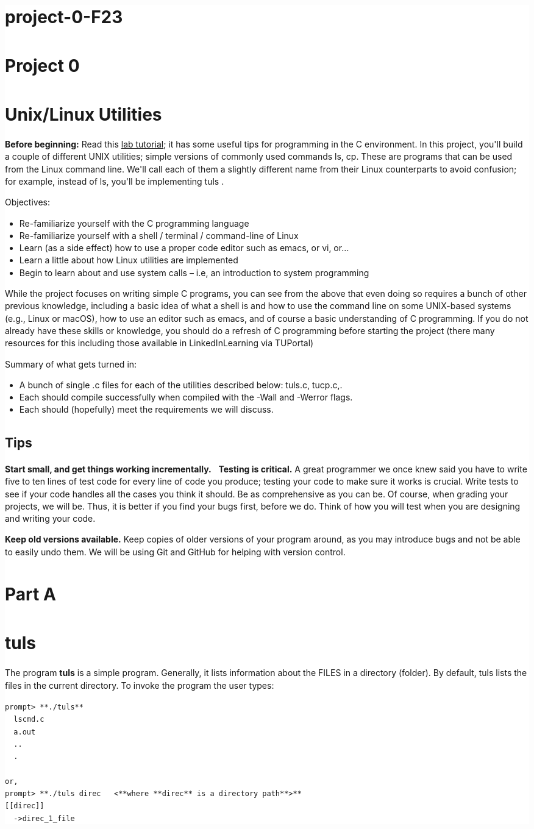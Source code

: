 # project-0-F23
# Project 0
# Unix/Linux Utilities
**Before beginning:** Read this [lab tutorial](http://pages.cs.wisc.edu/~remzi/OSTEP/lab-tutorial.pdf); it has some useful tips for programming in the C environment.
In this project, you'll build a couple of different UNIX utilities; simple versions of commonly used commands ls, cp. These are programs that can be used from the Linux command line. We'll call each of them a slightly different name from their Linux counterparts to avoid confusion; for example, instead of ls, you'll be implementing tuls .

Objectives:
* Re-familiarize yourself with the C programming language
* Re-familiarize yourself with a shell / terminal / command-line of Linux
* Learn (as a side effect) how to use a proper code editor such as emacs, or vi, or…
* Learn a little about how Linux utilities are implemented
* Begin to learn about and use system calls – i.e, an introduction to system programming

While the project focuses on writing simple C programs, you can see from the above that even doing so requires a bunch of other previous knowledge, including a basic idea of what a shell is and how to use the command line on some UNIX-based systems (e.g., Linux or macOS), how to use an editor such as emacs, and of course a basic understanding of C programming. If you do not already have these skills or knowledge, you should do a refresh of C programming before starting the project (there many resources for this including those available in LinkedInLearning via TUPortal)

Summary of what gets turned in:  
* A bunch of single .c files for each of the utilities described below: tuls.c, tucp.c,.
* Each should compile successfully when compiled with the -Wall and -Werror flags.
* Each should (hopefully) meet the requirements we will discuss.

## Tips
**Start small, and get things working incrementally.**
 
**Testing is critical.** A great programmer we once knew said you have to write five to ten lines of test code for every line of code you produce; testing your code to make sure it works is crucial. Write tests to see if your code handles all the cases you think it should. Be as comprehensive as you can be. Of course, when grading your projects, we will be. Thus, it is better if you find your bugs first, before we do. Think of how you will test when you are designing and writing your code.

**Keep old versions available.** Keep copies of older versions of your program around, as you may introduce bugs and not be able to easily undo them. We will be using Git and GitHub for helping with version control.

# Part A
# tuls
The program **tuls** is a simple program. Generally, it lists information about the FILES in a directory (folder). By default, tuls lists the files in the current directory. To invoke the program the user types:
```
prompt> **./tuls** 
  lscmd.c
  a.out
  ..
  .

or,
prompt> **./tuls direc   <**where **direc** is a directory path**>**
[[direc]]
  ->direc_1_file
```